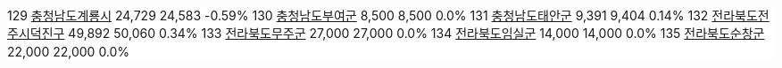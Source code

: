   <tr class="item">
    <td>129</td>
    <td><a href="/apt/충청남도계룡시">충청남도계룡시</a></td>
    <td>24,729</td>
    <td>24,583</td>
    <td>-0.59%</td>
  </tr>

  <tr class="item">
    <td>130</td>
    <td><a href="/apt/충청남도부여군">충청남도부여군</a></td>
    <td>8,500</td>
    <td>8,500</td>
    <td>0.0%</td>
  </tr>

  <tr class="item">
    <td>131</td>
    <td><a href="/apt/충청남도태안군">충청남도태안군</a></td>
    <td>9,391</td>
    <td>9,404</td>
    <td>0.14%</td>
  </tr>

  <tr class="item">
    <td>132</td>
    <td><a href="/apt/전라북도전주시덕진구">전라북도전주시덕진구</a></td>
    <td>49,892</td>
    <td>50,060</td>
    <td>0.34%</td>
  </tr>

  <tr class="item">
    <td>133</td>
    <td><a href="/apt/전라북도무주군">전라북도무주군</a></td>
    <td>27,000</td>
    <td>27,000</td>
    <td>0.0%</td>
  </tr>

  <tr class="item">
    <td>134</td>
    <td><a href="/apt/전라북도임실군">전라북도임실군</a></td>
    <td>14,000</td>
    <td>14,000</td>
    <td>0.0%</td>
  </tr>

  <tr class="item">
    <td>135</td>
    <td><a href="/apt/전라북도순창군">전라북도순창군</a></td>
    <td>22,000</td>
    <td>22,000</td>
    <td>0.0%</td>
  </tr>
